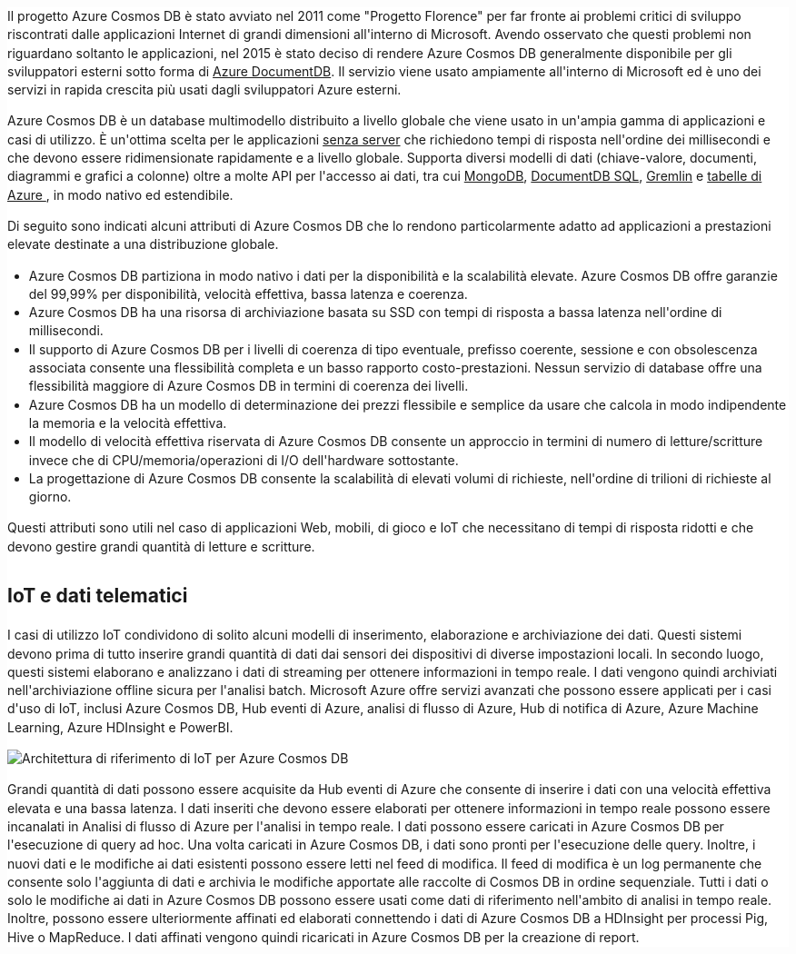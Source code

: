Il progetto Azure Cosmos DB è stato avviato nel 2011 come "Progetto Florence" per far fronte ai problemi critici di sviluppo riscontrati dalle applicazioni Internet di grandi dimensioni all'interno di Microsoft. Avendo osservato che questi problemi non riguardano soltanto le applicazioni, nel 2015 è stato deciso di rendere Azure Cosmos DB generalmente disponibile per gli sviluppatori esterni sotto forma di [Azure DocumentDB](https://azure.microsoft.com/blog/documentdb-moving-to-general-availability/). Il servizio viene usato ampiamente all'interno di Microsoft ed è uno dei servizi in rapida crescita più usati dagli sviluppatori Azure esterni. 

Azure Cosmos DB è un database multimodello distribuito a livello globale che viene usato in un'ampia gamma di applicazioni e casi di utilizzo. È un'ottima scelta per le applicazioni [senza server](http://azure.com/serverless) che richiedono tempi di risposta nell'ordine dei millisecondi e che devono essere ridimensionate rapidamente e a livello globale. Supporta diversi modelli di dati (chiave-valore, documenti, diagrammi e grafici a colonne) oltre a molte API per l'accesso ai dati, tra cui [MongoDB](mongodb-introduction.md), [DocumentDB SQL](documentdb-introduction.md), [Gremlin](graph-introduction.md) e [tabelle di Azure ](table-introduction.md), in modo nativo ed estendibile. 

Di seguito sono indicati alcuni attributi di Azure Cosmos DB che lo rendono particolarmente adatto ad applicazioni a prestazioni elevate destinate a una distribuzione globale.

* Azure Cosmos DB partiziona in modo nativo i dati per la disponibilità e la scalabilità elevate. Azure Cosmos DB offre garanzie del 99,99% per disponibilità, velocità effettiva, bassa latenza e coerenza.
* Azure Cosmos DB ha una risorsa di archiviazione basata su SSD con tempi di risposta a bassa latenza nell'ordine di millisecondi.
* Il supporto di Azure Cosmos DB per i livelli di coerenza di tipo eventuale, prefisso coerente, sessione e con obsolescenza associata consente una flessibilità completa e un basso rapporto costo-prestazioni. Nessun servizio di database offre una flessibilità maggiore di Azure Cosmos DB in termini di coerenza dei livelli. 
* Azure Cosmos DB ha un modello di determinazione dei prezzi flessibile e semplice da usare che calcola in modo indipendente la memoria e la velocità effettiva.
* Il modello di velocità effettiva riservata di Azure Cosmos DB consente un approccio in termini di numero di letture/scritture invece che di CPU/memoria/operazioni di I/O dell'hardware sottostante.
* La progettazione di Azure Cosmos DB consente la scalabilità di elevati volumi di richieste, nell'ordine di trilioni di richieste al giorno.

Questi attributi sono utili nel caso di applicazioni Web, mobili, di gioco e IoT che necessitano di tempi di risposta ridotti e che devono gestire grandi quantità di letture e scritture.

## <a name="iot-and-telematics"></a>IoT e dati telematici
I casi di utilizzo IoT condividono di solito alcuni modelli di inserimento, elaborazione e archiviazione dei dati.  Questi sistemi devono prima di tutto inserire grandi quantità di dati dai sensori dei dispositivi di diverse impostazioni locali. In secondo luogo, questi sistemi elaborano e analizzano i dati di streaming per ottenere informazioni in tempo reale. I dati vengono quindi archiviati nell'archiviazione offline sicura per l'analisi batch. Microsoft Azure offre servizi avanzati che possono essere applicati per i casi d'uso di IoT, inclusi Azure Cosmos DB, Hub eventi di Azure, analisi di flusso di Azure, Hub di notifica di Azure, Azure Machine Learning, Azure HDInsight e PowerBI. 

![Architettura di riferimento di IoT per Azure Cosmos DB](./media/use-cases/iot.png)

Grandi quantità di dati possono essere acquisite da Hub eventi di Azure che consente di inserire i dati con una velocità effettiva elevata e una bassa latenza. I dati inseriti che devono essere elaborati per ottenere informazioni in tempo reale possono essere incanalati in Analisi di flusso di Azure per l'analisi in tempo reale. I dati possono essere caricati in Azure Cosmos DB per l'esecuzione di query ad hoc. Una volta caricati in Azure Cosmos DB, i dati sono pronti per l'esecuzione delle query. Inoltre, i nuovi dati e le modifiche ai dati esistenti possono essere letti nel feed di modifica. Il feed di modifica è un log permanente che consente solo l'aggiunta di dati e archivia le modifiche apportate alle raccolte di Cosmos DB in ordine sequenziale. Tutti i dati o solo le modifiche ai dati in Azure Cosmos DB possono essere usati come dati di riferimento nell'ambito di analisi in tempo reale. Inoltre, possono essere ulteriormente affinati ed elaborati connettendo i dati di Azure Cosmos DB a HDInsight per processi Pig, Hive o MapReduce.  I dati affinati vengono quindi ricaricati in Azure Cosmos DB per la creazione di report.   
